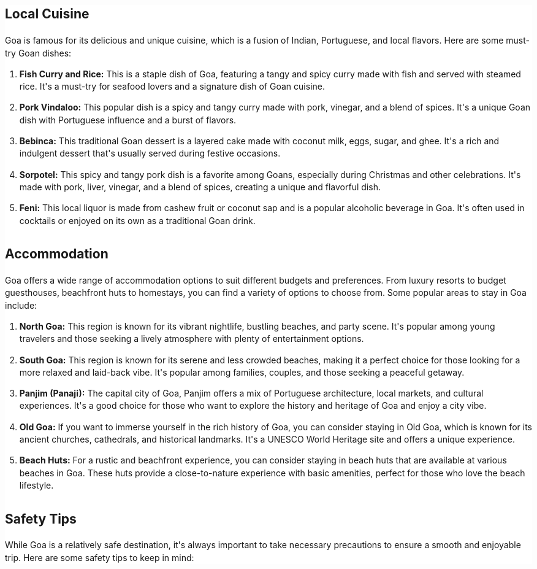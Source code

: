 
## Local Cuisine

Goa is famous for its delicious and unique cuisine, which is a fusion of Indian, Portuguese, and local flavors. Here are some must-try Goan dishes:

1.  **Fish Curry and Rice:** This is a staple dish of Goa, featuring a tangy and spicy curry made with fish and served with steamed rice. It's a must-try for seafood lovers and a signature dish of Goan cuisine.
    
2.  **Pork Vindaloo:** This popular dish is a spicy and tangy curry made with pork, vinegar, and a blend of spices. It's a unique Goan dish with Portuguese influence and a burst of flavors.
    
3.  **Bebinca:** This traditional Goan dessert is a layered cake made with coconut milk, eggs, sugar, and ghee. It's a rich and indulgent dessert that's usually served during festive occasions.
    
4.  **Sorpotel:** This spicy and tangy pork dish is a favorite among Goans, especially during Christmas and other celebrations. It's made with pork, liver, vinegar, and a blend of spices, creating a unique and flavorful dish.
    
5.  **Feni:** This local liquor is made from cashew fruit or coconut sap and is a popular alcoholic beverage in Goa. It's often used in cocktails or enjoyed on its own as a traditional Goan drink.
    

## Accommodation

Goa offers a wide range of accommodation options to suit different budgets and preferences. From luxury resorts to budget guesthouses, beachfront huts to homestays, you can find a variety of options to choose from. Some popular areas to stay in Goa include:

1.  **North Goa:** This region is known for its vibrant nightlife, bustling beaches, and party scene. It's popular among young travelers and those seeking a lively atmosphere with plenty of entertainment options.
    
2.  **South Goa:** This region is known for its serene and less crowded beaches, making it a perfect choice for those looking for a more relaxed and laid-back vibe. It's popular among families, couples, and those seeking a peaceful getaway.
    
3.  **Panjim (Panaji):** The capital city of Goa, Panjim offers a mix of Portuguese architecture, local markets, and cultural experiences. It's a good choice for those who want to explore the history and heritage of Goa and enjoy a city vibe.
    
4.  **Old Goa:** If you want to immerse yourself in the rich history of Goa, you can consider staying in Old Goa, which is known for its ancient churches, cathedrals, and historical landmarks. It's a UNESCO World Heritage site and offers a unique experience.
    
5.  **Beach Huts:** For a rustic and beachfront experience, you can consider staying in beach huts that are available at various beaches in Goa. These huts provide a close-to-nature experience with basic amenities, perfect for those who love the beach lifestyle.
    

## Safety Tips

While Goa is a relatively safe destination, it's always important to take necessary precautions to ensure a smooth and enjoyable trip. Here are some safety tips to keep in mind:
